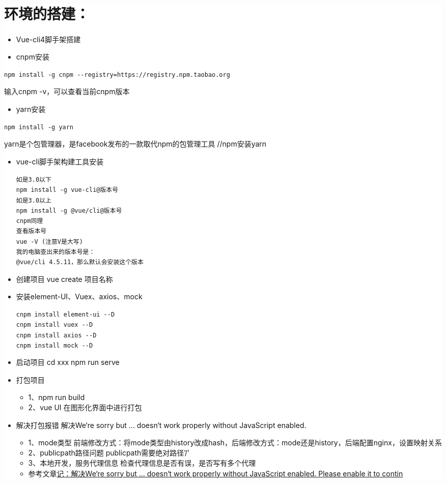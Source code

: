 # 环境的搭建：
* Vue-cli4脚手架搭建

* cnpm安装
```npm
npm install -g cnpm --registry=https://registry.npm.taobao.org
```
  输入cnpm -v，可以查看当前cnpm版本

* yarn安装
```npm
npm install -g yarn
```

  yarn是个包管理器，是facebook发布的一款取代npm的包管理工具
  //npm安装yarn

* vue-cli脚手架构建工具安装

  ```npm
  如是3.0以下
  npm install -g vue-cli@版本号
  如是3.0以上
  npm install -g @vue/cli@版本号
  cnpm同理
  查看版本号
  vue -V (注意V是大写)
  我的电脑查出来的版本号是：
  @vue/cli 4.5.11，那么默认会安装这个版本
  ```

* 创建项目
vue create 项目名称

* 安装element-UI、Vuex、axios、mock

  ```npm 
  cnpm install element-ui --D
  cnpm install vuex --D
  cnpm install axios --D
  cnpm install mock --D
  ```

  

* 启动项目
  cd xxx 
  npm run serve

* 打包项目
  - 1、npm run build
  - 2、vue UI 在图形化界面中进行打包 

* 解决打包报错  解决We‘re sorry but ... doesn‘t work properly without JavaScript enabled.
  - 1、mode类型 前端修改方式：将mode类型由history改成hash，后端修改方式：mode还是history，后端配置nginx，设置映射关系
  - 2、publicpath路径问题 publicpath需要绝对路径’/’ 
  - 3、本地开发，服务代理信息 检查代理信息是否有误，是否写有多个代理
  - 参考文章[记：解决We‘re sorry but ... doesn‘t work properly without JavaScript enabled. Please enable it to contin](https://blog.csdn.net/qq_41163341/article/details/110414490)
